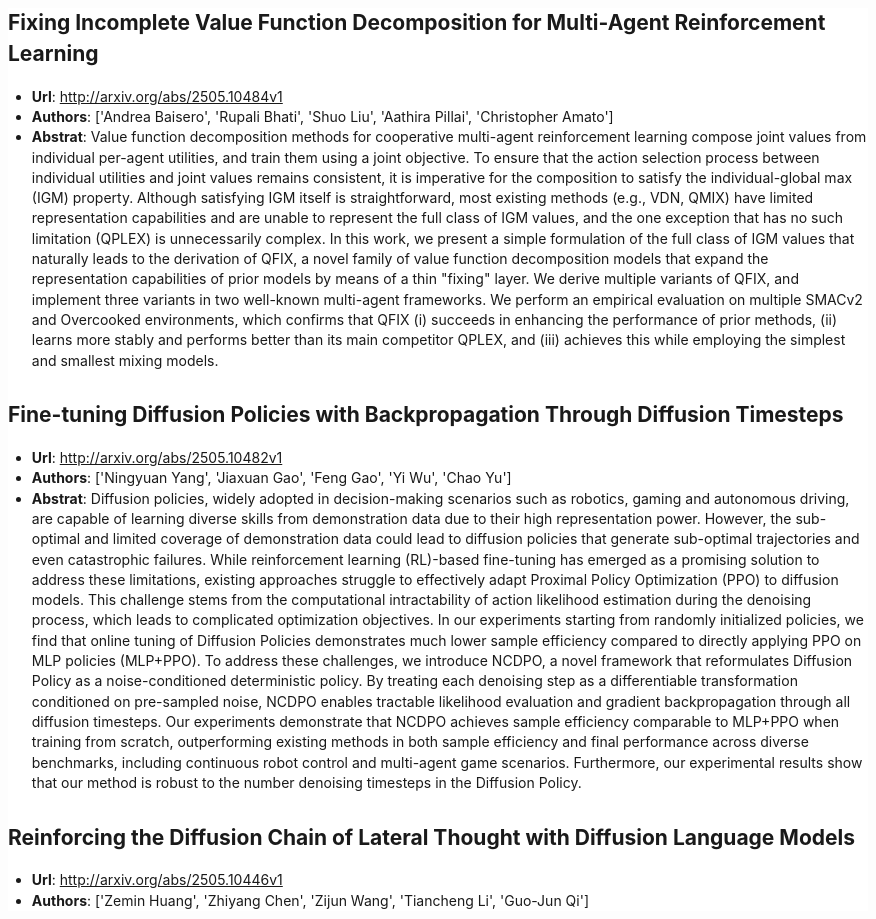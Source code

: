 
## Fixing Incomplete Value Function Decomposition for Multi-Agent Reinforcement Learning
- **Url**: http://arxiv.org/abs/2505.10484v1
- **Authors**: ['Andrea Baisero', 'Rupali Bhati', 'Shuo Liu', 'Aathira Pillai', 'Christopher Amato']
- **Abstrat**: Value function decomposition methods for cooperative multi-agent reinforcement learning compose joint values from individual per-agent utilities, and train them using a joint objective. To ensure that the action selection process between individual utilities and joint values remains consistent, it is imperative for the composition to satisfy the individual-global max (IGM) property. Although satisfying IGM itself is straightforward, most existing methods (e.g., VDN, QMIX) have limited representation capabilities and are unable to represent the full class of IGM values, and the one exception that has no such limitation (QPLEX) is unnecessarily complex. In this work, we present a simple formulation of the full class of IGM values that naturally leads to the derivation of QFIX, a novel family of value function decomposition models that expand the representation capabilities of prior models by means of a thin "fixing" layer. We derive multiple variants of QFIX, and implement three variants in two well-known multi-agent frameworks. We perform an empirical evaluation on multiple SMACv2 and Overcooked environments, which confirms that QFIX (i) succeeds in enhancing the performance of prior methods, (ii) learns more stably and performs better than its main competitor QPLEX, and (iii) achieves this while employing the simplest and smallest mixing models.





## Fine-tuning Diffusion Policies with Backpropagation Through Diffusion Timesteps
- **Url**: http://arxiv.org/abs/2505.10482v1
- **Authors**: ['Ningyuan Yang', 'Jiaxuan Gao', 'Feng Gao', 'Yi Wu', 'Chao Yu']
- **Abstrat**: Diffusion policies, widely adopted in decision-making scenarios such as robotics, gaming and autonomous driving, are capable of learning diverse skills from demonstration data due to their high representation power. However, the sub-optimal and limited coverage of demonstration data could lead to diffusion policies that generate sub-optimal trajectories and even catastrophic failures. While reinforcement learning (RL)-based fine-tuning has emerged as a promising solution to address these limitations, existing approaches struggle to effectively adapt Proximal Policy Optimization (PPO) to diffusion models. This challenge stems from the computational intractability of action likelihood estimation during the denoising process, which leads to complicated optimization objectives. In our experiments starting from randomly initialized policies, we find that online tuning of Diffusion Policies demonstrates much lower sample efficiency compared to directly applying PPO on MLP policies (MLP+PPO). To address these challenges, we introduce NCDPO, a novel framework that reformulates Diffusion Policy as a noise-conditioned deterministic policy. By treating each denoising step as a differentiable transformation conditioned on pre-sampled noise, NCDPO enables tractable likelihood evaluation and gradient backpropagation through all diffusion timesteps. Our experiments demonstrate that NCDPO achieves sample efficiency comparable to MLP+PPO when training from scratch, outperforming existing methods in both sample efficiency and final performance across diverse benchmarks, including continuous robot control and multi-agent game scenarios. Furthermore, our experimental results show that our method is robust to the number denoising timesteps in the Diffusion Policy.





## Reinforcing the Diffusion Chain of Lateral Thought with Diffusion Language Models
- **Url**: http://arxiv.org/abs/2505.10446v1
- **Authors**: ['Zemin Huang', 'Zhiyang Chen', 'Zijun Wang', 'Tiancheng Li', 'Guo-Jun Qi']
